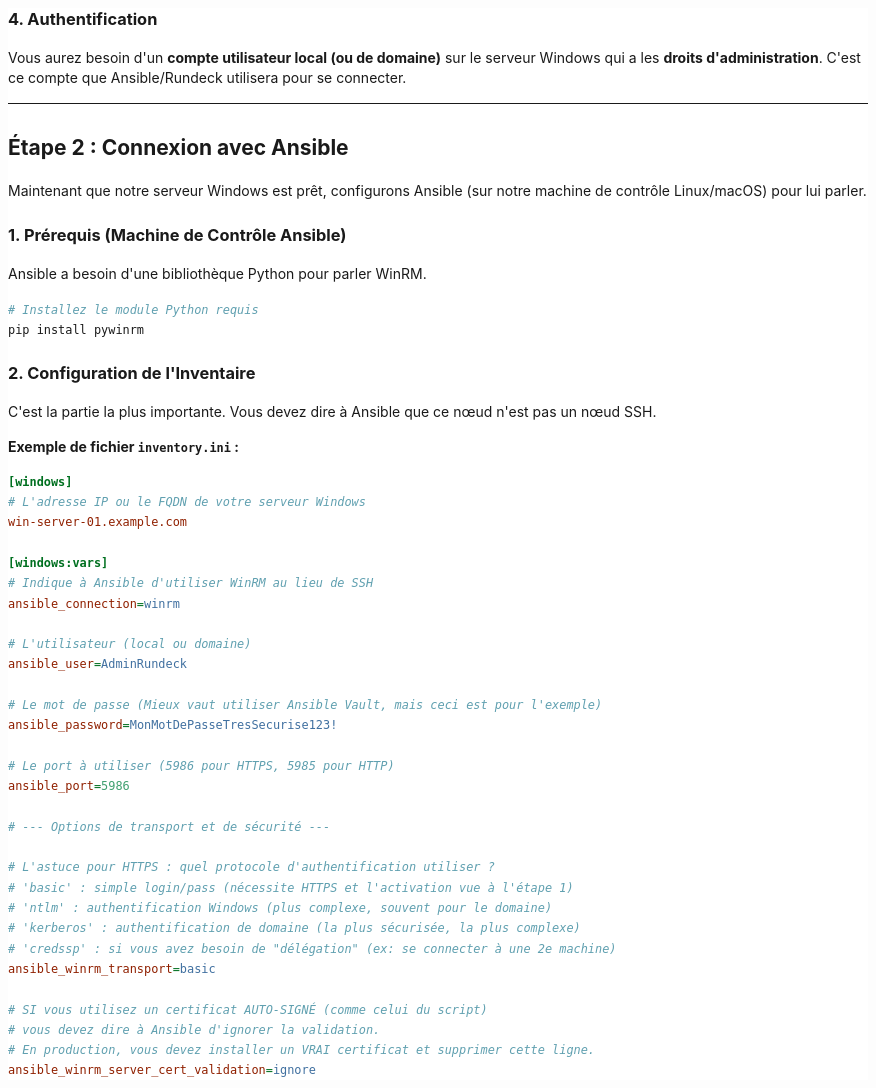 ### 4\. Authentification

Vous aurez besoin d'un **compte utilisateur local (ou de domaine)** sur le serveur Windows qui a les **droits d'administration**. C'est ce compte que Ansible/Rundeck utilisera pour se connecter.

-----

## Étape 2 : Connexion avec Ansible

Maintenant que notre serveur Windows est prêt, configurons Ansible (sur notre machine de contrôle Linux/macOS) pour lui parler.

### 1\. Prérequis (Machine de Contrôle Ansible)

Ansible a besoin d'une bibliothèque Python pour parler WinRM.

```bash
# Installez le module Python requis
pip install pywinrm
```

### 2\. Configuration de l'Inventaire

C'est la partie la plus importante. Vous devez dire à Ansible que ce nœud n'est pas un nœud SSH.

**Exemple de fichier `inventory.ini` :**

```ini
[windows]
# L'adresse IP ou le FQDN de votre serveur Windows
win-server-01.example.com

[windows:vars]
# Indique à Ansible d'utiliser WinRM au lieu de SSH
ansible_connection=winrm

# L'utilisateur (local ou domaine)
ansible_user=AdminRundeck

# Le mot de passe (Mieux vaut utiliser Ansible Vault, mais ceci est pour l'exemple)
ansible_password=MonMotDePasseTresSecurise123!

# Le port à utiliser (5986 pour HTTPS, 5985 pour HTTP)
ansible_port=5986

# --- Options de transport et de sécurité ---

# L'astuce pour HTTPS : quel protocole d'authentification utiliser ?
# 'basic' : simple login/pass (nécessite HTTPS et l'activation vue à l'étape 1)
# 'ntlm' : authentification Windows (plus complexe, souvent pour le domaine)
# 'kerberos' : authentification de domaine (la plus sécurisée, la plus complexe)
# 'credssp' : si vous avez besoin de "délégation" (ex: se connecter à une 2e machine)
ansible_winrm_transport=basic

# SI vous utilisez un certificat AUTO-SIGNÉ (comme celui du script)
# vous devez dire à Ansible d'ignorer la validation.
# En production, vous devez installer un VRAI certificat et supprimer cette ligne.
ansible_winrm_server_cert_validation=ignore
```
